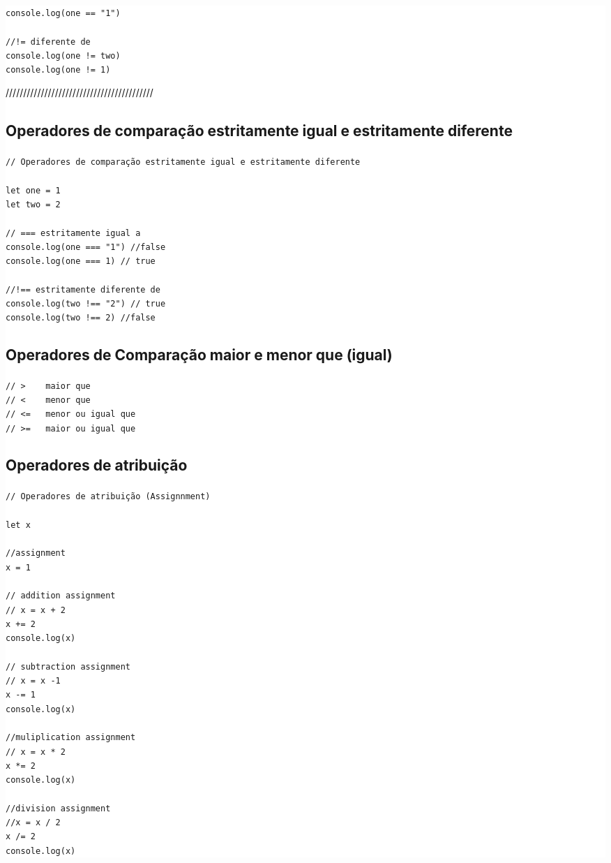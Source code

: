 ```JS
console.log(one == "1")

//!= diferente de
console.log(one != two)
console.log(one != 1)
```
//////////////////////////////////////////
## Operadores de comparação estritamente igual e estritamente diferente

```JS
// Operadores de comparação estritamente igual e estritamente diferente

let one = 1 
let two = 2

// === estritamente igual a 
console.log(one === "1") //false
console.log(one === 1) // true

//!== estritamente diferente de 
console.log(two !== "2") // true
console.log(two !== 2) //false
```
## Operadores de Comparação maior e menor que (igual)
```JS
// >    maior que
// <    menor que
// <=   menor ou igual que
// >=   maior ou igual que 

```
## Operadores de atribuição
```JS
// Operadores de atribuição (Assignnment)

let x

//assignment
x = 1

// addition assignment
// x = x + 2
x += 2
console.log(x)

// subtraction assignment
// x = x -1
x -= 1
console.log(x)

//muliplication assignment
// x = x * 2
x *= 2
console.log(x)

//division assignment
//x = x / 2
x /= 2
console.log(x)

```